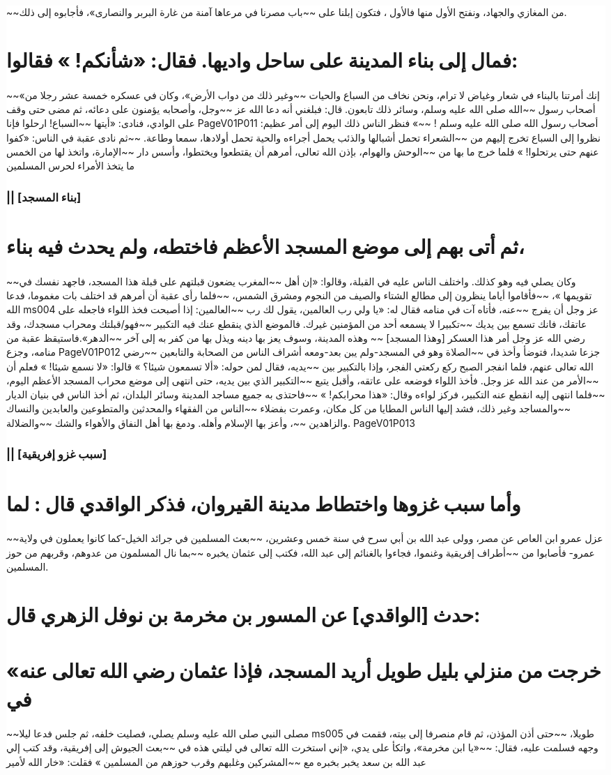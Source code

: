 ~~من المغازي  والجهاد، ونفتح الأول منها فالأول ، فتكون إبلنا على
~~باب مصرنا في مرعاها آمنة من غارة  البربر والنصارى»، فأجابوه إلى ذلك.
# فمال إلى بناء المدينة  على ساحل واديها. فقال: «شأنكم! » فقالوا:
~~«إنك أمرتنا بالبناء في شعار وغياض لا ترام، ونحن نخاف من السباع والحيات
~~وغير ذلك من دواب الأرض»، وكان في عسكره خمسة عشر  رجلا من أصحاب رسول
~~الله صلى الله عليه وسلم، وسائر ذلك تابعون. قال: فبلغني أنه دعا الله عز
~~وجل، وأصحابه يؤمنون على دعائه، ثم مضى حتى وقف على الوادي، فنادى: «أيتها
~~السباع! ارحلوا فإنا PageV01P011 أصحاب رسول الله صلى الله عليه وسلم !
~~» فنظر الناس ذلك اليوم إلى أمر عظيم: نظروا إلى السباع تخرج إليهم من
~~الشعراء تحمل أشبالها والذئب يحمل أجراءه والحية تحمل أولادها، سمعا وطاعة.
~~ثم نادى عقبة في الناس: «كفوا عنهم حتى يرتحلوا! » فلما خرج ما بها من
~~الوحش والهوام، بإذن الله تعالى، أمرهم أن يقتطعوا ويختطوا، وأسس دار
~~الإمارة، واتخذ لها من الخمس ما يتخذ الأمراء لحرس  المسلمين
### || [بناء المسجد]
#  ثم  أتى بهم إلى موضع المسجد الأعظم فاختطه، ولم يحدث فيه بناء،
~~وكان يصلي فيه وهو كذلك. واختلف الناس عليه في القبلة، وقالوا: «إن أهل
~~المغرب يضعون قبلتهم على قبلة هذا المسجد، فاجهد نفسك في تقويمها »،
~~فأقاموا أياما ينظرون إلى مطالع الشتاء والصيف من النجوم ومشرق  الشمس،
~~فلما رأى عقبة أن أمرهم قد اختلف بات مغموما، فدعا الله ms004 عز وجل أن يفرج
~~عنه، فأتاه آت في منامه فقال له: «يا ولي رب العالمين، يقول لك رب
~~العالمين: إذا أصبحت فخذ اللواء فاجعله على عاتقك، فانك تسمع بين يديك
~~تكبيرا لا يسمعه أحد من المؤمنين غيرك. فالموضع الذي ينقطع عنك فيه التكبير
~~فهو/قبلتك ومحراب مسجدك، وقد رضي الله عز وجل أمر هذا العسكر [وهذا المسجد]
~~ وهذه المدينة، وسوف يعز بها دينه ويذل بها من كفر به إلى آخر
~~الدهر».فاستيقظ عقبة من منامه، وجزع PageV01P012 جزعا شديدا، فتوضأ وأخذ في
~~الصلاة وهو في المسجد-ولم يبن بعد-ومعه أشراف الناس من الصحابة والتابعين
~~رضي الله تعالى عنهم، فلما انفجر الصبح ركع ركعتي الفجر، وإذا بالتكبير بين
~~يديه، فقال لمن حوله: «ألا تسمعون شيئا؟ » قالوا: «لا نسمع شيئا! » فعلم أن
~~الأمر من عند الله عز وجل. فأخذ اللواء فوضعه على عاتقه، وأقبل يتبع
~~التكبير الذي بين يديه، حتى انتهى إلى موضع محراب المسجد الأعظم اليوم،
~~فلما انتهى إليه انقطع عنه التكبير، فركز لواءه وقال: «هذا محرابكم! »
~~فاحتذى به جميع مساجد المدينة وسائر البلدان، ثم أخذ الناس في بنيان الديار
~~والمساجد وغير ذلك، فشد إليها الناس المطايا من كل مكان، وعمرت بفضلاء
~~الناس  من الفقهاء والمحدثين والمتطوعين والعابدين والنساك والزاهدين
~~، وأعز بها الإسلام وأهله. ودمغ بها أهل النفاق والأهواء والشك
~~والضلالة.
PageV01P013
### || [سبب غزو إفريقية]
# وأما سبب غزوها واختطاط مدينة القيروان، فذكر الواقدي قال : لما
~~عزل عمرو ابن العاص عن مصر، وولى عبد الله بن أبي سرح في سنة خمس وعشرين،
~~بعث المسلمين في جرائد الخيل-كما كانوا يعملون في ولاية عمرو- فأصابوا من
~~أطراف إفريقية وغنموا، فجاءوا بالغنائم إلى عبد الله، فكتب إلى عثمان يخبره
~~بما نال المسلمون من عدوهم، وقربهم من حوز المسلمين.
# حدث [الواقدي] عن المسور بن مخرمة بن نوفل الزهري قال:
# «خرجت من منزلي بليل طويل أريد المسجد، فإذا عثمان رضي الله تعالى عنه في
~~مصلى النبي صلى الله عليه وسلم يصلي، فصليت خلفه، ثم جلس فدعا ليلا ms005 طويلا،
~~حتى أذن المؤذن، ثم قام منصرفا إلى بيته، فقمت في وجهه فسلمت عليه، فقال:
~~«يا ابن مخرمة»، واتكأ على يدي، «إني استخرت الله تعالى في ليلتي هذه في
~~بعث الجيوش إلى إفريقية، وقد كتب إلي عبد الله بن سعد يخبر بخبره مع
~~المشركين وغلبهم وقرب حوزهم من المسلمين » فقلت: «خار الله لأمير